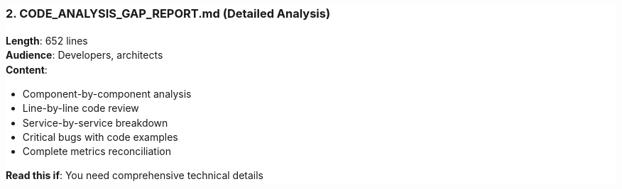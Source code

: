 
### 2. CODE_ANALYSIS_GAP_REPORT.md (Detailed Analysis)
**Length**: 652 lines  
**Audience**: Developers, architects  
**Content**:
- Component-by-component analysis
- Line-by-line code review
- Service-by-service breakdown
- Critical bugs with code examples
- Complete metrics reconciliation

**Read this if**: You need comprehensive technical details

